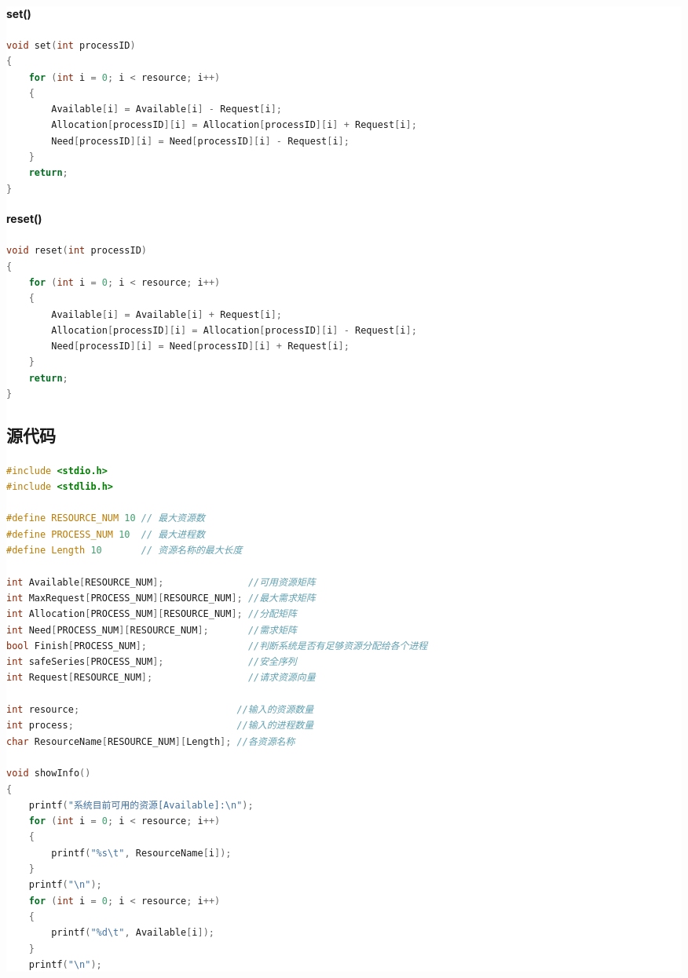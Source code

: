 #### set()

```c++
void set(int processID)
{
    for (int i = 0; i < resource; i++)
    {
        Available[i] = Available[i] - Request[i];
        Allocation[processID][i] = Allocation[processID][i] + Request[i];
        Need[processID][i] = Need[processID][i] - Request[i];
    }
    return;
}
```

#### reset()

```c++
void reset(int processID)
{
    for (int i = 0; i < resource; i++)
    {
        Available[i] = Available[i] + Request[i];
        Allocation[processID][i] = Allocation[processID][i] - Request[i];
        Need[processID][i] = Need[processID][i] + Request[i];
    }
    return;
}
```

## 源代码

```c++
#include <stdio.h>
#include <stdlib.h>

#define RESOURCE_NUM 10 // 最大资源数
#define PROCESS_NUM 10  // 最大进程数
#define Length 10       // 资源名称的最大长度

int Available[RESOURCE_NUM];               //可用资源矩阵
int MaxRequest[PROCESS_NUM][RESOURCE_NUM]; //最大需求矩阵
int Allocation[PROCESS_NUM][RESOURCE_NUM]; //分配矩阵
int Need[PROCESS_NUM][RESOURCE_NUM];       //需求矩阵
bool Finish[PROCESS_NUM];                  //判断系统是否有足够资源分配给各个进程
int safeSeries[PROCESS_NUM];               //安全序列
int Request[RESOURCE_NUM];                 //请求资源向量

int resource;                            //输入的资源数量
int process;                             //输入的进程数量
char ResourceName[RESOURCE_NUM][Length]; //各资源名称

void showInfo()
{
    printf("系统目前可用的资源[Available]:\n");
    for (int i = 0; i < resource; i++)
    {
        printf("%s\t", ResourceName[i]);
    }
    printf("\n");
    for (int i = 0; i < resource; i++)
    {
        printf("%d\t", Available[i]);
    }
    printf("\n");
```
